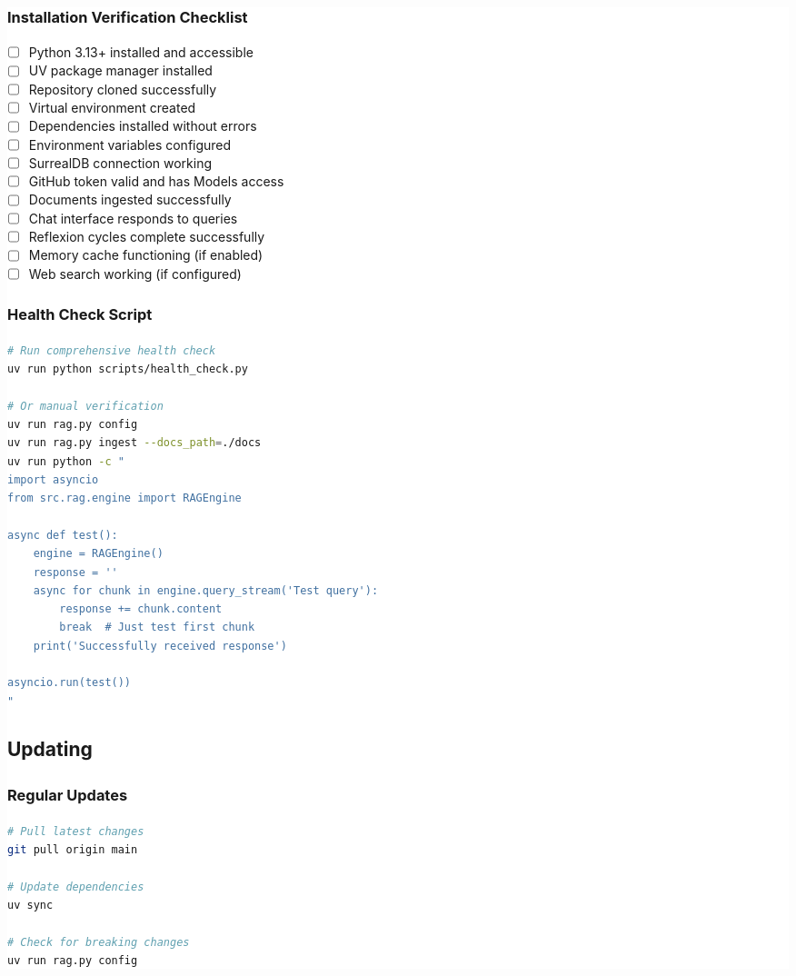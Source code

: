 ### Installation Verification Checklist

- [ ] Python 3.13+ installed and accessible
- [ ] UV package manager installed
- [ ] Repository cloned successfully
- [ ] Virtual environment created
- [ ] Dependencies installed without errors
- [ ] Environment variables configured
- [ ] SurrealDB connection working
- [ ] GitHub token valid and has Models access
- [ ] Documents ingested successfully
- [ ] Chat interface responds to queries
- [ ] Reflexion cycles complete successfully
- [ ] Memory cache functioning (if enabled)
- [ ] Web search working (if configured)

### Health Check Script

```bash
# Run comprehensive health check
uv run python scripts/health_check.py

# Or manual verification
uv run rag.py config
uv run rag.py ingest --docs_path=./docs
uv run python -c "
import asyncio
from src.rag.engine import RAGEngine

async def test():
    engine = RAGEngine()
    response = ''
    async for chunk in engine.query_stream('Test query'):
        response += chunk.content
        break  # Just test first chunk
    print('Successfully received response')

asyncio.run(test())
"
```

## Updating

### Regular Updates

```bash
# Pull latest changes
git pull origin main

# Update dependencies
uv sync

# Check for breaking changes
uv run rag.py config
```
